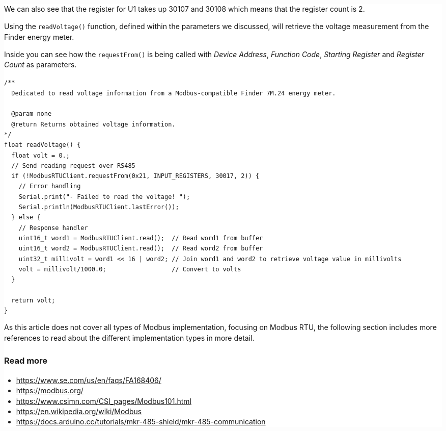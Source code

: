 We can also see that the register for U1 takes up 30107 and 30108 which means that the register count is 2.

Using the `readVoltage()` function, defined within the parameters we discussed, will retrieve the voltage measurement from the Finder energy meter.

Inside you can see how the `requestFrom()` is being called with *Device Address*, *Function Code*, *Starting Register* and *Register Count* as parameters.

```
/**
  Dedicated to read voltage information from a Modbus-compatible Finder 7M.24 energy meter.

  @param none
  @return Returns obtained voltage information.
*/
float readVoltage() {
  float volt = 0.;
  // Send reading request over RS485
  if (!ModbusRTUClient.requestFrom(0x21, INPUT_REGISTERS, 30017, 2)) {
    // Error handling
    Serial.print("- Failed to read the voltage! ");
    Serial.println(ModbusRTUClient.lastError());
  } else {
    // Response handler
    uint16_t word1 = ModbusRTUClient.read();  // Read word1 from buffer
    uint16_t word2 = ModbusRTUClient.read();  // Read word2 from buffer
    uint32_t millivolt = word1 << 16 | word2; // Join word1 and word2 to retrieve voltage value in millivolts
    volt = millivolt/1000.0;                  // Convert to volts
  }

  return volt;
}
```

As this article does not cover all types of Modbus implementation, focusing on Modbus RTU, the following section includes more references to read about the different implementation types in more detail.

### Read more
- https://www.se.com/us/en/faqs/FA168406/
- https://modbus.org/
- https://www.csimn.com/CSI_pages/Modbus101.html
- https://en.wikipedia.org/wiki/Modbus
- https://docs.arduino.cc/tutorials/mkr-485-shield/mkr-485-communication

